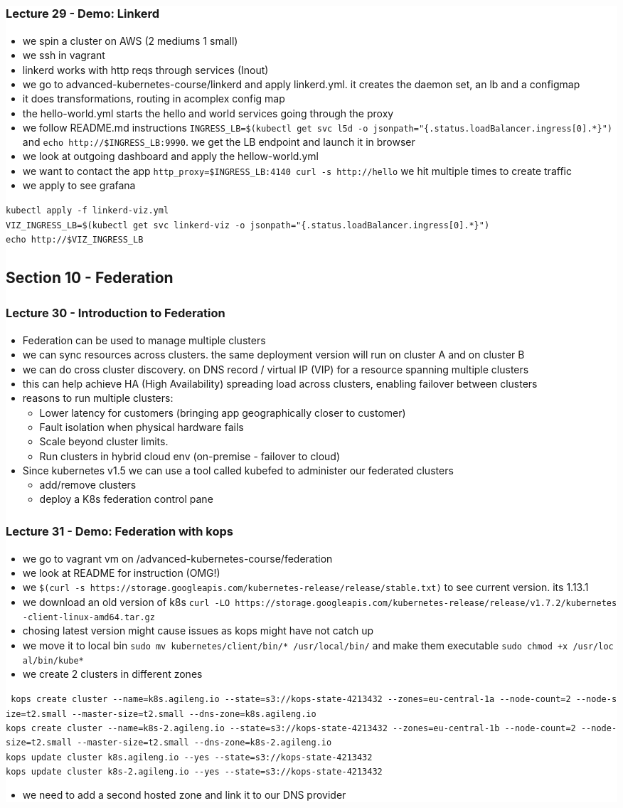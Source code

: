 ### Lecture 29 - Demo: Linkerd

* we spin a cluster on AWS (2 mediums 1 small)
* we ssh in vagrant
* linkerd works with http reqs through services (Inout)
* we go to advanced-kubernetes-course/linkerd and apply linkerd.yml. it creates the daemon set, an lb and a configmap
* it does transformations, routing in acomplex config map
* the hello-world.yml starts the hello and world services going through the proxy
* we follow README.md instructions `INGRESS_LB=$(kubectl get svc l5d -o jsonpath="{.status.loadBalancer.ingress[0].*}")`  and `echo http://$INGRESS_LB:9990`. we get the LB endpoint and launch it in browser
* we look at outgoing dashboard and apply the hellow-world.yml
* we want to contact the app `http_proxy=$INGRESS_LB:4140 curl -s http://hello` we hit multiple times to create traffic
* we apply to see grafana
```
kubectl apply -f linkerd-viz.yml
VIZ_INGRESS_LB=$(kubectl get svc linkerd-viz -o jsonpath="{.status.loadBalancer.ingress[0].*}")
echo http://$VIZ_INGRESS_LB
```

## Section 10 - Federation

### Lecture 30 - Introduction to Federation

* Federation can be used to manage multiple clusters
* we can sync resources across clusters. the same deployment version will run on cluster A and on cluster B
* we can do cross cluster discovery. on DNS record / virtual IP (VIP) for a resource spanning multiple clusters
* this can help achieve HA (High Availability) spreading load across clusters, enabling failover between clusters
* reasons to run multiple clusters:
	* Lower latency for customers (bringing app geographically closer to customer)
	* Fault isolation when physical hardware fails
	* Scale beyond cluster limits.
	* Run clusters in hybrid cloud env (on-premise - failover to cloud)
* Since kubernetes v1.5 we can use a tool called kubefed to administer our federated clusters
	* add/remove clusters
	* deploy a K8s federation control pane

### Lecture 31 - Demo: Federation with kops

* we go to vagrant vm on /advanced-kubernetes-course/federation
* we look at README for instruction (OMG!)
* we `$(curl -s https://storage.googleapis.com/kubernetes-release/release/stable.txt)` to see current version. its 1.13.1
* we download an old version of k8s `curl -LO https://storage.googleapis.com/kubernetes-release/release/v1.7.2/kubernetes-client-linux-amd64.tar.gz`
* chosing latest version might cause issues as kops might have not catch up
* we move it to local bin `sudo mv kubernetes/client/bin/* /usr/local/bin/` and make them executable `sudo chmod +x /usr/local/bin/kube*`
* we create 2 clusters in different zones
```
 kops create cluster --name=k8s.agileng.io --state=s3://kops-state-4213432 --zones=eu-central-1a --node-count=2 --node-size=t2.small --master-size=t2.small --dns-zone=k8s.agileng.io
kops create cluster --name=k8s-2.agileng.io --state=s3://kops-state-4213432 --zones=eu-central-1b --node-count=2 --node-size=t2.small --master-size=t2.small --dns-zone=k8s-2.agileng.io
kops update cluster k8s.agileng.io --yes --state=s3://kops-state-4213432
kops update cluster k8s-2.agileng.io --yes --state=s3://kops-state-4213432
```
* we need to add a second hosted zone and link it to our DNS provider
